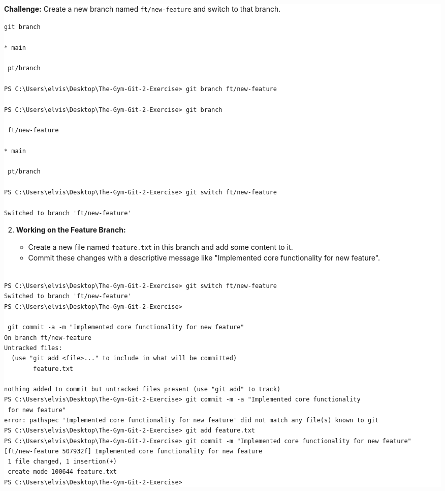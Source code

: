    **Challenge:** Create a new branch named `ft/new-feature` and switch to that branch.
   
 ```
git branch

* main

  pt/branch

PS C:\Users\elvis\Desktop\The-Gym-Git-2-Exercise> git branch ft/new-feature

PS C:\Users\elvis\Desktop\The-Gym-Git-2-Exercise> git branch

  ft/new-feature

* main

  pt/branch

PS C:\Users\elvis\Desktop\The-Gym-Git-2-Exercise> git switch ft/new-feature

Switched to branch 'ft/new-feature'
```


2. **Working on the Feature Branch:**

   - Create a new file named `feature.txt` in this branch and add some content to it.
   - Commit these changes with a descriptive message like "Implemented core functionality for new feature".

```

PS C:\Users\elvis\Desktop\The-Gym-Git-2-Exercise> git switch ft/new-feature
Switched to branch 'ft/new-feature'
PS C:\Users\elvis\Desktop\The-Gym-Git-2-Exercise>

 git commit -a -m "Implemented core functionality for new feature"
On branch ft/new-feature
Untracked files:
  (use "git add <file>..." to include in what will be committed)
        feature.txt

nothing added to commit but untracked files present (use "git add" to track)
PS C:\Users\elvis\Desktop\The-Gym-Git-2-Exercise> git commit -m -a "Implemented core functionality
 for new feature"
error: pathspec 'Implemented core functionality for new feature' did not match any file(s) known to git
PS C:\Users\elvis\Desktop\The-Gym-Git-2-Exercise> git add feature.txt
PS C:\Users\elvis\Desktop\The-Gym-Git-2-Exercise> git commit -m "Implemented core functionality for new feature"
[ft/new-feature 507932f] Implemented core functionality for new feature
 1 file changed, 1 insertion(+)
 create mode 100644 feature.txt
PS C:\Users\elvis\Desktop\The-Gym-Git-2-Exercise>

```
